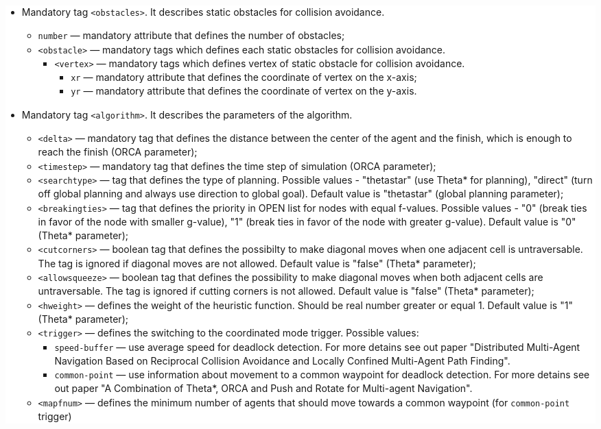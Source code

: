 * Mandatory tag `<obstacles>`. It describes static obstacles for collision avoidance.
  * `number` — mandatory attribute that defines the number of obstacles;
  * `<obstacle>` — mandatory tags which defines each static obstacles for collision avoidance.
    * `<vertex>` — mandatory tags which defines vertex of static obstacle for collision avoidance. 
      *  `xr` — mandatory attribute that defines the coordinate of vertex on the x-axis; 
      *  `yr` — mandatory attribute that defines the coordinate of vertex on the y-axis.
  
* Mandatory tag `<algorithm>`. It describes the parameters of the algorithm.
  * `<delta>` — mandatory tag that defines the distance between the center of the agent and the finish, which is enough to reach the finish (ORCA parameter);
  * `<timestep>` — mandatory tag that defines the time step of simulation (ORCA parameter);
  * `<searchtype>` — tag that defines the type of planning. Possible values - "thetastar" (use Theta* for planning), "direct" (turn off global planning and always use direction to global goal). Default value is "thetastar" (global planning parameter);
  * `<breakingties>` — tag that defines the priority in OPEN list for nodes with equal f-values. Possible values - "0" (break ties in favor of the node with smaller g-value), "1" (break ties in favor of the node with greater g-value). Default value is "0" (Theta* parameter);
  * `<cutcorners>` — boolean tag that defines the possibilty to make diagonal moves when one adjacent cell is untraversable. The tag is ignored if diagonal moves are not allowed. Default value is "false" (Theta* parameter);
  * `<allowsqueeze>` — boolean tag that defines the possibility to make diagonal moves when both adjacent cells are untraversable. The tag is ignored if cutting corners is not allowed. Default value is "false" (Theta* parameter);
  * `<hweight>` — defines the weight of the heuristic function. Should be real number greater or equal 1. Default value is "1" (Theta* parameter);
  * `<trigger>` — defines the switching to the coordinated mode trigger. Possible values:
    - `speed-buffer` — use average speed for deadlock detection. For more detains see out paper "Distributed Multi-Agent Navigation Based on Reciprocal Collision Avoidance and Locally Confined Multi-Agent Path Finding".
    - `common-point` — use information about movement to a common waypoint for deadlock detection. For more detains see out paper "A Combination of Theta*, ORCA and Push and Rotate for Multi-agent Navigation".
  * `<mapfnum>` — defines the minimum number of agents that should move towards a common waypoint (for `common-point` trigger)
